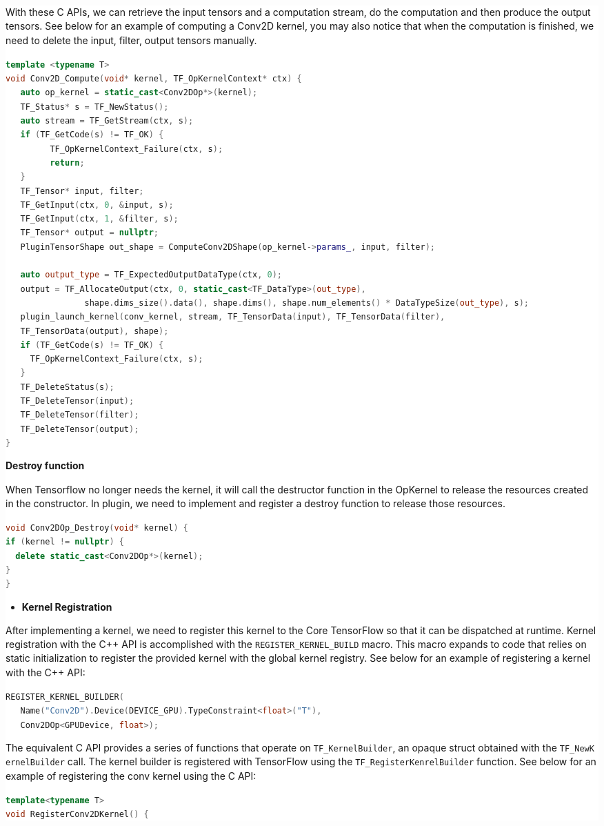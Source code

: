 With these C APIs, we can retrieve the input tensors and a computation stream, do the computation and then produce the output tensors. See below for an example of computing a Conv2D kernel, you may also notice that when the computation is finished, we need to delete the input, filter, output tensors manually.
```c++
template <typename T>
void Conv2D_Compute(void* kernel, TF_OpKernelContext* ctx) {
   auto op_kernel = static_cast<Conv2DOp*>(kernel);
   TF_Status* s = TF_NewStatus();
   auto stream = TF_GetStream(ctx, s);
   if (TF_GetCode(s) != TF_OK) {
         TF_OpKernelContext_Failure(ctx, s);
         return;
   }
   TF_Tensor* input, filter;
   TF_GetInput(ctx, 0, &input, s);
   TF_GetInput(ctx, 1, &filter, s);
   TF_Tensor* output = nullptr;
   PluginTensorShape out_shape = ComputeConv2DShape(op_kernel->params_, input, filter);
   
   auto output_type = TF_ExpectedOutputDataType(ctx, 0);
   output = TF_AllocateOutput(ctx, 0, static_cast<TF_DataType>(out_type),
                shape.dims_size().data(), shape.dims(), shape.num_elements() * DataTypeSize(out_type), s);
   plugin_launch_kernel(conv_kernel, stream, TF_TensorData(input), TF_TensorData(filter),
   TF_TensorData(output), shape);
   if (TF_GetCode(s) != TF_OK) {
     TF_OpKernelContext_Failure(ctx, s);
   }
   TF_DeleteStatus(s);
   TF_DeleteTensor(input);
   TF_DeleteTensor(filter);
   TF_DeleteTensor(output);
}
```
**Destroy function**

When Tensorflow no longer needs the kernel, it will call the destructor function in the OpKernel to release the resources created in the constructor. In plugin, we need to implement and register a destroy function to release those resources.
```c++
void Conv2DOp_Destroy(void* kernel) {
if (kernel != nullptr) {
  delete static_cast<Conv2DOp*>(kernel);
}
}
```
* **Kernel Registration**

After implementing a kernel, we need to register this kernel to the Core TensorFlow so that it can be dispatched at runtime. Kernel registration with the C++ API is accomplished with the `REGISTER_KERNEL_BUILD` macro. This macro expands to code that relies on static initialization to register the provided kernel with the global kernel registry. See below for an example of registering a kernel with the C++ API:
```c++
REGISTER_KERNEL_BUILDER(
   Name("Conv2D").Device(DEVICE_GPU).TypeConstraint<float>("T"),
   Conv2DOp<GPUDevice, float>);
```
The equivalent C API provides a series of functions that operate on `TF_KernelBuilder`, an opaque struct obtained with the `TF_NewKernelBuilder` call. The kernel builder is registered with TensorFlow using the `TF_RegisterKenrelBuilder` function. See below for an example of registering the conv kernel using the C API:
```c++
template<typename T>
void RegisterConv2DKernel() {
```